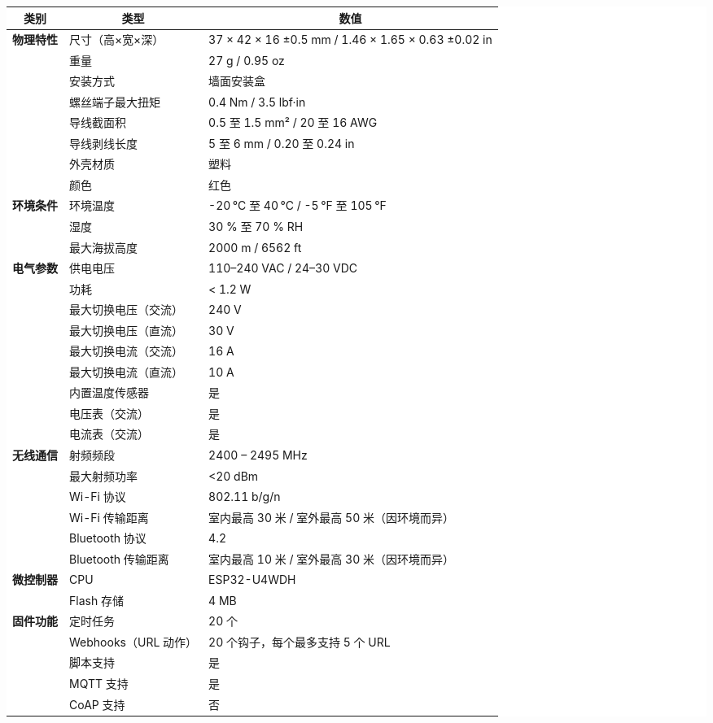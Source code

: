 | **类别** | **类型** | **数值** |
|----------|----------|----------|
| **物理特性** | 尺寸（高×宽×深） | 37 × 42 × 16 ±0.5 mm / 1.46 × 1.65 × 0.63 ±0.02 in |
| | 重量 | 27 g / 0.95 oz |
| | 安装方式 | 墙面安装盒 |
| | 螺丝端子最大扭矩 | 0.4 Nm / 3.5 lbf·in |
| | 导线截面积 | 0.5 至 1.5 mm² / 20 至 16 AWG |
| | 导线剥线长度 | 5 至 6 mm / 0.20 至 0.24 in |
| | 外壳材质 | 塑料 |
| | 颜色 | 红色 |
| **环境条件** | 环境温度 | -20 °C 至 40 °C / -5 °F 至 105 °F |
| | 湿度 | 30 % 至 70 % RH |
| | 最大海拔高度 | 2000 m / 6562 ft |
| **电气参数** | 供电电压 | 110–240 VAC / 24–30 VDC |
| | 功耗 | < 1.2 W |
| | 最大切换电压（交流） | 240 V |
| | 最大切换电压（直流） | 30 V |
| | 最大切换电流（交流） | 16 A |
| | 最大切换电流（直流） | 10 A |
| | 内置温度传感器 | 是 |
| | 电压表（交流） | 是 |
| | 电流表（交流） | 是 |
| **无线通信** | 射频频段 | 2400 – 2495 MHz |
| | 最大射频功率 | <20 dBm |
| | Wi-Fi 协议 | 802.11 b/g/n |
| | Wi-Fi 传输距离 | 室内最高 30 米 / 室外最高 50 米（因环境而异） |
| | Bluetooth 协议 | 4.2 |
| | Bluetooth 传输距离 | 室内最高 10 米 / 室外最高 30 米（因环境而异） |
| **微控制器** | CPU | ESP32-U4WDH |
| | Flash 存储 | 4 MB |
| **固件功能** | 定时任务 | 20 个 |
| | Webhooks（URL 动作） | 20 个钩子，每个最多支持 5 个 URL |
| | 脚本支持 | 是 |
| | MQTT 支持 | 是 |
| | CoAP 支持 | 否 |
